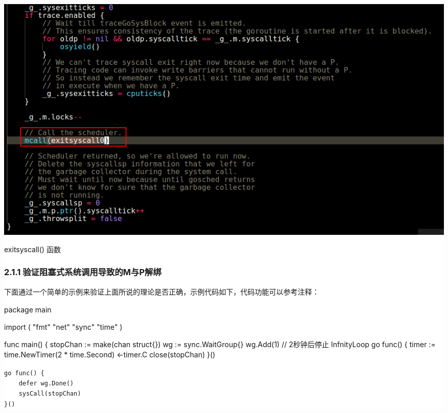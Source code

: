 ![](images/image-20201224143553971.png)

exitsyscall() 函数

### 2.1.1 验证阻塞式系统调用导致的M与P解绑

下面通过一个简单的示例来验证上面所说的理论是否正确，示例代码如下，代码功能可以参考注释：

package main

import (
    "fmt"
    "net"
    "sync"
    "time"
)

func main() {
    stopChan := make(chan struct{})
    wg := sync.WaitGroup{}
    wg.Add(1)
	// 2秒钟后停止 InfnityLoop
    go func() {
        timer := time.NewTimer(2 \* time.Second)
        <-timer.C
        close(stopChan)
    }() 

    go func() {
        defer wg.Done()
        sysCall(stopChan)
    }() 
